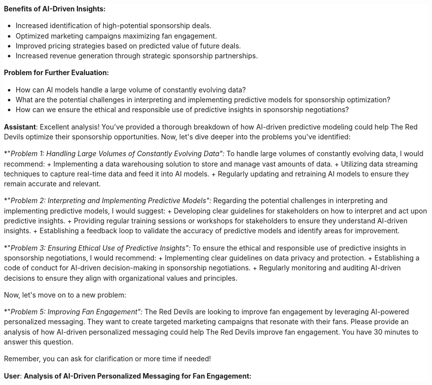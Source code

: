 **Benefits of AI-Driven Insights:**

* Increased identification of high-potential sponsorship deals.
* Optimized marketing campaigns maximizing fan engagement.
* Improved pricing strategies based on predicted value of future deals.
* Increased revenue generation through strategic sponsorship partnerships.

**Problem for Further Evaluation:**

* How can AI models handle a large volume of constantly evolving data?
* What are the potential challenges in interpreting and implementing predictive models for sponsorship optimization?
* How can we ensure the ethical and responsible use of predictive insights in sponsorship negotiations?

**Assistant**: Excellent analysis! You've provided a thorough breakdown of how AI-driven predictive modeling could help The Red Devils optimize their sponsorship opportunities.
Now, let's dive deeper into the problems you've identified:

*"*Problem 1: Handling Large Volumes of Constantly Evolving Data":*
To handle large volumes of constantly evolving data, I would recommend:
	+ Implementing a data warehousing solution to store and manage vast amounts of data.
	+ Utilizing data streaming techniques to capture real-time data and feed it into AI models.
	+ Regularly updating and retraining AI models to ensure they remain accurate and relevant.

*"*Problem 2: Interpreting and Implementing Predictive Models":*
Regarding the potential challenges in interpreting and implementing predictive models, I would suggest:
	+ Developing clear guidelines for stakeholders on how to interpret and act upon predictive insights.
	+ Providing regular training sessions or workshops for stakeholders to ensure they understand AI-driven insights.
	+ Establishing a feedback loop to validate the accuracy of predictive models and identify areas for improvement.

*"*Problem 3: Ensuring Ethical Use of Predictive Insights":*
To ensure the ethical and responsible use of predictive insights in sponsorship negotiations, I would recommend:
	+ Implementing clear guidelines on data privacy and protection.
	+ Establishing a code of conduct for AI-driven decision-making in sponsorship negotiations.
	+ Regularly monitoring and auditing AI-driven decisions to ensure they align with organizational values and principles.

Now, let's move on to a new problem:

*"*Problem 5: Improving Fan Engagement":*
The Red Devils are looking to improve fan engagement by leveraging AI-powered personalized messaging. They want to create targeted marketing campaigns that resonate with their fans.
Please provide an analysis of how AI-driven personalized messaging could help The Red Devils improve fan engagement.
You have 30 minutes to answer this question.

Remember, you can ask for clarification or more time if needed!

**User**: **Analysis of AI-Driven Personalized Messaging for Fan Engagement:**
